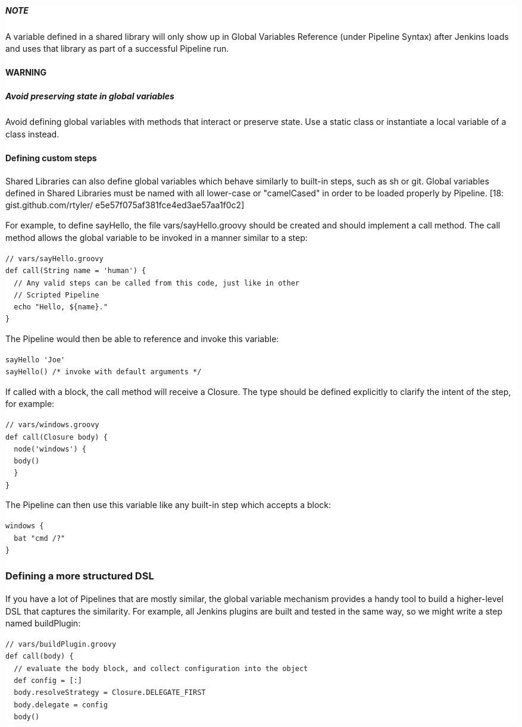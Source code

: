 ##### NOTE
A variable defined in a shared library will only show up in Global Variables
Reference (under Pipeline Syntax) after Jenkins loads and uses that library as part of
a successful Pipeline run.
  
#### WARNING
##### Avoid preserving state in global variables
  
Avoid defining global variables with methods that interact or preserve state.
Use a static class or instantiate a local variable of a class instead.
  
#### Defining custom steps
Shared Libraries can also define global variables which behave similarly to built-in steps, such as sh
or git. Global variables defined in Shared Libraries must be named with all lower-case or
"camelCased" in order to be loaded properly by Pipeline. [18: gist.github.com/rtyler/
e5e57f075af381fce4ed3ae57aa1f0c2]
  
For example, to define sayHello, the file vars/sayHello.groovy should be created and should
implement a call method. The call method allows the global variable to be invoked in a manner
similar to a step:
```
// vars/sayHello.groovy
def call(String name = 'human') {
  // Any valid steps can be called from this code, just like in other
  // Scripted Pipeline
  echo "Hello, ${name}."
}
```
The Pipeline would then be able to reference and invoke this variable:
```
sayHello 'Joe'
sayHello() /* invoke with default arguments */
```
If called with a block, the call method will receive a Closure. The type should be defined explicitly
to clarify the intent of the step, for example:
```
// vars/windows.groovy
def call(Closure body) {
  node('windows') {
  body()
  }
}
```
The Pipeline can then use this variable like any built-in step which accepts a block:
```
windows {
  bat "cmd /?"
}
```
  
### Defining a more structured DSL
If you have a lot of Pipelines that are mostly similar, the global variable mechanism provides a
handy tool to build a higher-level DSL that captures the similarity. For example, all Jenkins plugins
are built and tested in the same way, so we might write a step named buildPlugin:
```
// vars/buildPlugin.groovy
def call(body) {
  // evaluate the body block, and collect configuration into the object
  def config = [:]
  body.resolveStrategy = Closure.DELEGATE_FIRST
  body.delegate = config
  body()
```